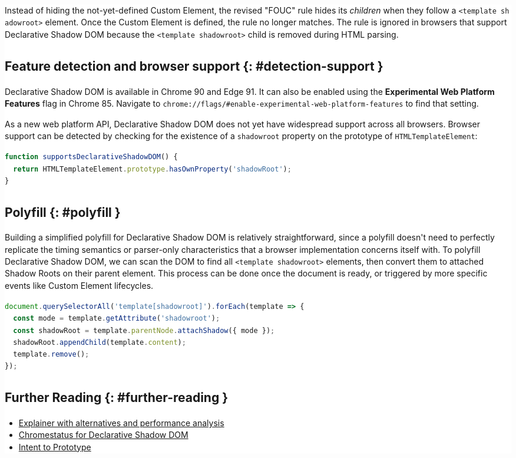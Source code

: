 Instead of hiding the not-yet-defined Custom Element, the revised "FOUC" rule
hides its _children_ when they follow a `<template shadowroot>` element. Once
the Custom Element is defined, the rule no longer matches. The rule is ignored
in browsers that support Declarative Shadow DOM because the
`<template shadowroot>` child is removed during HTML parsing.

## Feature detection and browser support {: #detection-support }

Declarative Shadow DOM is available in Chrome&nbsp;90 and Edge&nbsp;91. It can also be enabled
using the **Experimental Web Platform Features** flag in Chrome&nbsp;85. Navigate to
`chrome://flags/#enable-experimental-web-platform-features` to find that setting.

As a new web platform API, Declarative Shadow DOM does not yet have widespread support across all
browsers. Browser support can be detected by checking for the existence of a `shadowroot` property
on the prototype of `HTMLTemplateElement`:

```js
function supportsDeclarativeShadowDOM() {
  return HTMLTemplateElement.prototype.hasOwnProperty('shadowRoot');
}
```

## Polyfill {: #polyfill }

Building a simplified polyfill for Declarative Shadow DOM is relatively straightforward, since a
polyfill doesn't need to perfectly replicate the timing semantics or parser-only characteristics
that a browser implementation concerns itself with. To polyfill Declarative Shadow DOM, we can scan
the DOM to find all `<template shadowroot>` elements, then convert them to attached Shadow Roots
on their parent element. This process can be done once the document is ready, or triggered by more
specific events like Custom Element lifecycles.

```js
document.querySelectorAll('template[shadowroot]').forEach(template => {
  const mode = template.getAttribute('shadowroot');
  const shadowRoot = template.parentNode.attachShadow({ mode });
  shadowRoot.appendChild(template.content);
  template.remove();
});
```

## Further Reading {: #further-reading }

- [Explainer with alternatives and performance analysis](https://github.com/mfreed7/declarative-shadow-dom/blob/master/README.md)
- [Chromestatus for Declarative Shadow DOM](https://www.chromestatus.com/feature/5191745052606464)
- [Intent to Prototype](https://groups.google.com/a/chromium.org/g/blink-dev/c/nJDc-1s3R9U/m/uCJKsEqpAwAJ)

